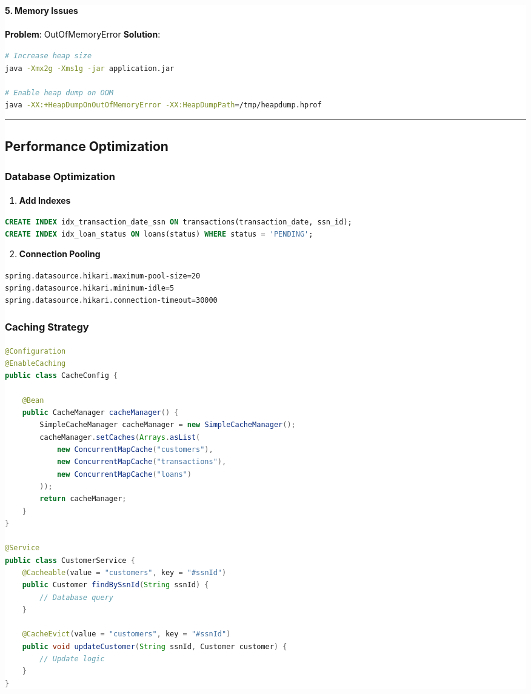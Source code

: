 #### 5. Memory Issues
**Problem**: OutOfMemoryError
**Solution**:
```bash
# Increase heap size
java -Xmx2g -Xms1g -jar application.jar

# Enable heap dump on OOM
java -XX:+HeapDumpOnOutOfMemoryError -XX:HeapDumpPath=/tmp/heapdump.hprof
```

---

## Performance Optimization

### Database Optimization
1. **Add Indexes**
```sql
CREATE INDEX idx_transaction_date_ssn ON transactions(transaction_date, ssn_id);
CREATE INDEX idx_loan_status ON loans(status) WHERE status = 'PENDING';
```

2. **Connection Pooling**
```properties
spring.datasource.hikari.maximum-pool-size=20
spring.datasource.hikari.minimum-idle=5
spring.datasource.hikari.connection-timeout=30000
```

### Caching Strategy
```java
@Configuration
@EnableCaching
public class CacheConfig {
    
    @Bean
    public CacheManager cacheManager() {
        SimpleCacheManager cacheManager = new SimpleCacheManager();
        cacheManager.setCaches(Arrays.asList(
            new ConcurrentMapCache("customers"),
            new ConcurrentMapCache("transactions"),
            new ConcurrentMapCache("loans")
        ));
        return cacheManager;
    }
}

@Service
public class CustomerService {
    @Cacheable(value = "customers", key = "#ssnId")
    public Customer findBySsnId(String ssnId) {
        // Database query
    }
    
    @CacheEvict(value = "customers", key = "#ssnId")
    public void updateCustomer(String ssnId, Customer customer) {
        // Update logic
    }
}
```
